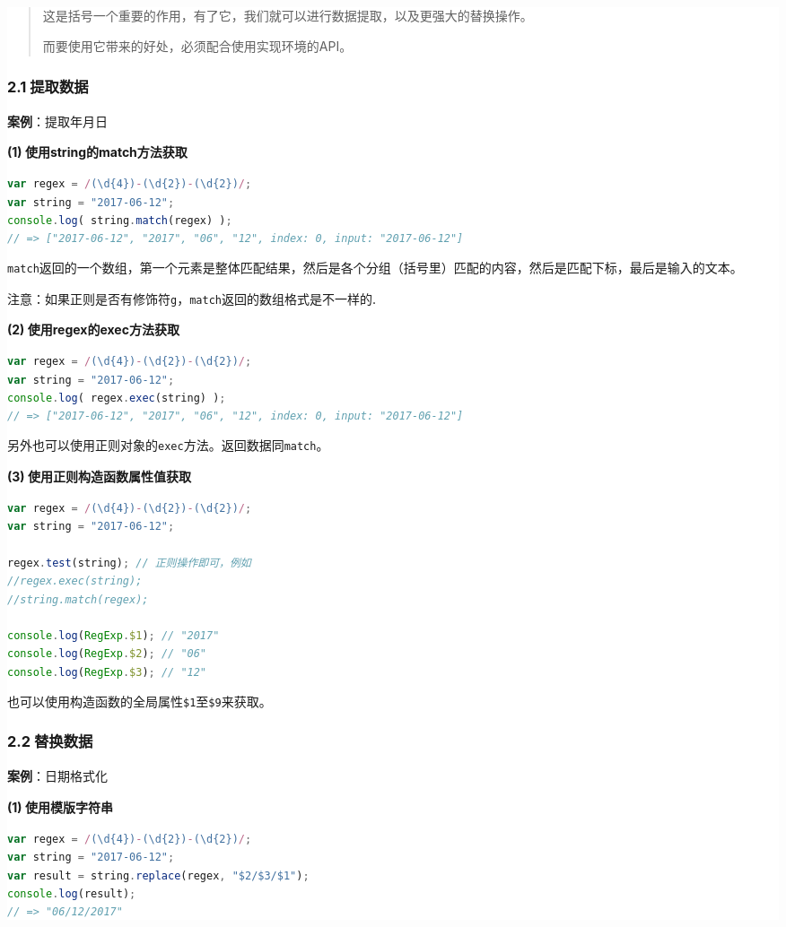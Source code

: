 > 这是括号一个重要的作用，有了它，我们就可以进行数据提取，以及更强大的替换操作。
>
> 而要使用它带来的好处，必须配合使用实现环境的API。

### 2.1 提取数据

**案例**：提取年月日

**(1) 使用string的match方法获取**

```js
var regex = /(\d{4})-(\d{2})-(\d{2})/;
var string = "2017-06-12";
console.log( string.match(regex) ); 
// => ["2017-06-12", "2017", "06", "12", index: 0, input: "2017-06-12"]
```

`match`返回的一个数组，第一个元素是整体匹配结果，然后是各个分组（括号里）匹配的内容，然后是匹配下标，最后是输入的文本。

注意：如果正则是否有修饰符`g`，`match`返回的数组格式是不一样的.

**(2) 使用regex的exec方法获取**

```js
var regex = /(\d{4})-(\d{2})-(\d{2})/;
var string = "2017-06-12";
console.log( regex.exec(string) ); 
// => ["2017-06-12", "2017", "06", "12", index: 0, input: "2017-06-12"]
```

另外也可以使用正则对象的`exec`方法。返回数据同`match`。

**(3) 使用正则构造函数属性值获取**

```js
var regex = /(\d{4})-(\d{2})-(\d{2})/;
var string = "2017-06-12";

regex.test(string); // 正则操作即可，例如
//regex.exec(string);
//string.match(regex);

console.log(RegExp.$1); // "2017"
console.log(RegExp.$2); // "06"
console.log(RegExp.$3); // "12"
```

也可以使用构造函数的全局属性`$1`至`$9`来获取。

### 2.2 替换数据

**案例**：日期格式化

**(1) 使用模版字符串**

```js
var regex = /(\d{4})-(\d{2})-(\d{2})/;
var string = "2017-06-12";
var result = string.replace(regex, "$2/$3/$1");
console.log(result); 
// => "06/12/2017"
```
